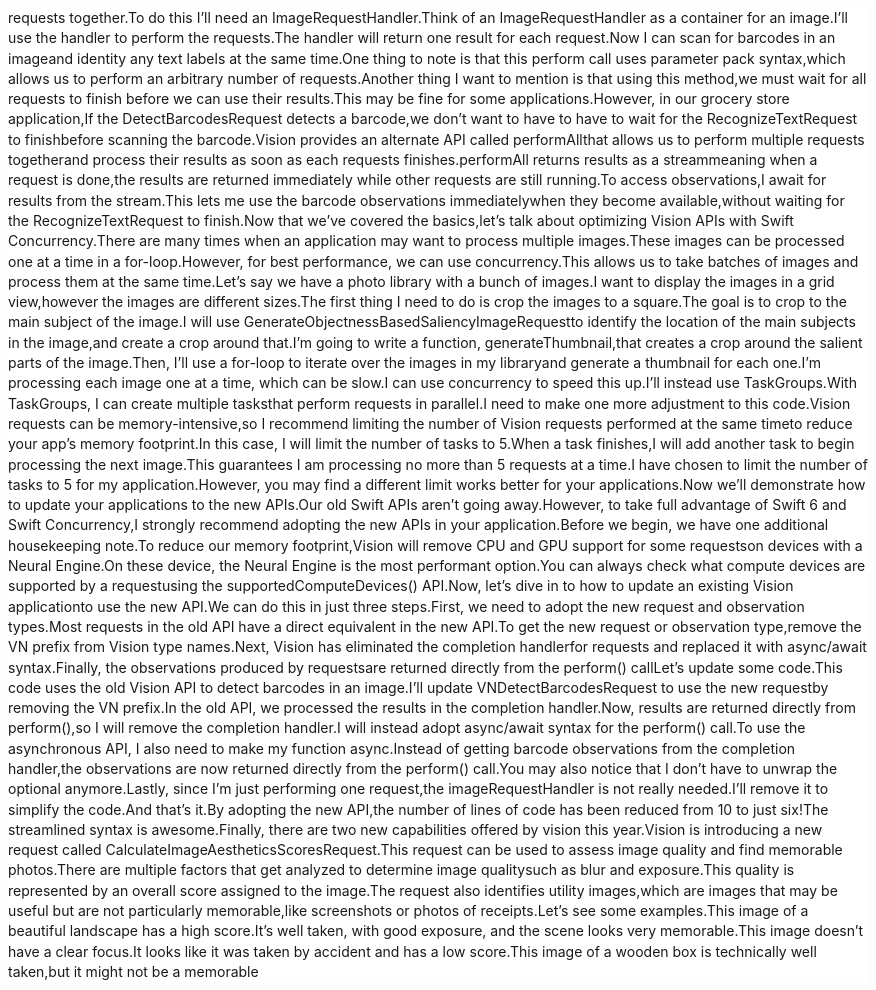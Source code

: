 requests together.To do this I’ll need an ImageRequestHandler.Think of an ImageRequestHandler as a container for an image.I’ll use the handler to perform the requests.The handler will return one result for each request.Now I can scan for barcodes in an imageand identity any text labels at the same time.One thing to note is that this perform call uses parameter pack syntax,which allows us to perform an arbitrary number of requests.Another thing I want to mention is that using this method,we must wait for all requests to finish before we can use their results.This may be fine for some applications.However, in our grocery store application,If the DetectBarcodesRequest detects a barcode,we don’t want to have to have to wait for the RecognizeTextRequest to finishbefore scanning the barcode.Vision provides an alternate API called performAllthat allows us to perform multiple requests togetherand process their results as soon as each requests finishes.performAll returns results as a streammeaning when a request is done,the results are returned immediately while other requests are still running.To access observations,I await for results from the stream.This lets me use the barcode observations immediatelywhen they become available,without waiting for the RecognizeTextRequest to finish.Now that we’ve covered the basics,let’s talk about optimizing Vision APIs with Swift Concurrency.There are many times when an application may want to process multiple images.These images can be processed one at a time in a for-loop.However, for best performance, we can use concurrency.This allows us to take batches of images and process them at the same time.Let’s say we have a photo library with a bunch of images.I want to display the images in a grid view,however the images are different sizes.The first thing I need to do is crop the images to a square.The goal is to crop to the main subject of the image.I will use GenerateObjectnessBasedSaliencyImageRequestto identify the location of the main subjects in the image,and create a crop around that.I’m going to write a function, generateThumbnail,that creates a crop around the salient parts of the image.Then, I’ll use a for-loop to iterate over the images in my libraryand generate a thumbnail for each one.I’m processing each image one at a time, which can be slow.I can use concurrency to speed this up.I’ll instead use TaskGroups.With TaskGroups, I can create multiple tasksthat perform requests in parallel.I need to make one more adjustment to this code.Vision requests can be memory-intensive,so I recommend limiting the number of Vision requests performed at the same timeto reduce your app’s memory footprint.In this case, I will limit the number of tasks to 5.When a task finishes,I will add another task to begin processing the next image.This guarantees I am processing no more than 5 requests at a time.I have chosen to limit the number of tasks to 5 for my application.However, you may find a different limit works better for your applications.Now we’ll demonstrate how to update your applications to the new APIs.Our old Swift APIs aren’t going away.However, to take full advantage of Swift 6 and Swift Concurrency,I strongly recommend adopting the new APIs in your application.Before we begin, we have one additional housekeeping note.To reduce our memory footprint,Vision will remove CPU and GPU support for some requestson devices with a Neural Engine.On these device, the Neural Engine is the most performant option.You can always check what compute devices are supported by a requestusing the supportedComputeDevices() API.Now, let’s dive in to how to update an existing Vision applicationto use the new API.We can do this in just three steps.First, we need to adopt the new request and observation types.Most requests in the old API have a direct equivalent in the new API.To get the new request or observation type,remove the VN prefix from Vision type names.Next, Vision has eliminated the completion handlerfor requests and replaced it with async/await syntax.Finally, the observations produced by requestsare returned directly from the perform() callLet’s update some code.This code uses the old Vision API to detect barcodes in an image.I’ll update VNDetectBarcodesRequest to use the new requestby removing the VN prefix.In the old API, we processed the results in the completion handler.Now, results are returned directly from perform(),so I will remove the completion handler.I will instead adopt async/await syntax for the perform() call.To use the asynchronous API, I also need to make my function async.Instead of getting barcode observations from the completion handler,the observations are now returned directly from the perform() call.You may also notice that I don’t have to unwrap the optional anymore.Lastly, since I’m just performing one request,the imageRequestHandler is not really needed.I’ll remove it to simplify the code.And that’s it.By adopting the new API,the number of lines of code has been reduced from 10 to just six!The streamlined syntax is awesome.Finally, there are two new capabilities offered by vision this year.Vision is introducing a new request called CalculateImageAestheticsScoresRequest.This request can be used to assess image quality and find memorable photos.There are multiple factors that get analyzed to determine image qualitysuch as blur and exposure.This quality is represented by an overall score assigned to the image.The request also identifies utility images,which are images that may be useful but are not particularly memorable,like screenshots or photos of receipts.Let’s see some examples.This image of a beautiful landscape has a high score.It’s well taken, with good exposure, and the scene looks very memorable.This image doesn’t have a clear focus.It looks like it was taken by accident and has a low score.This image of a wooden box is technically well taken,but it might not be a memorable